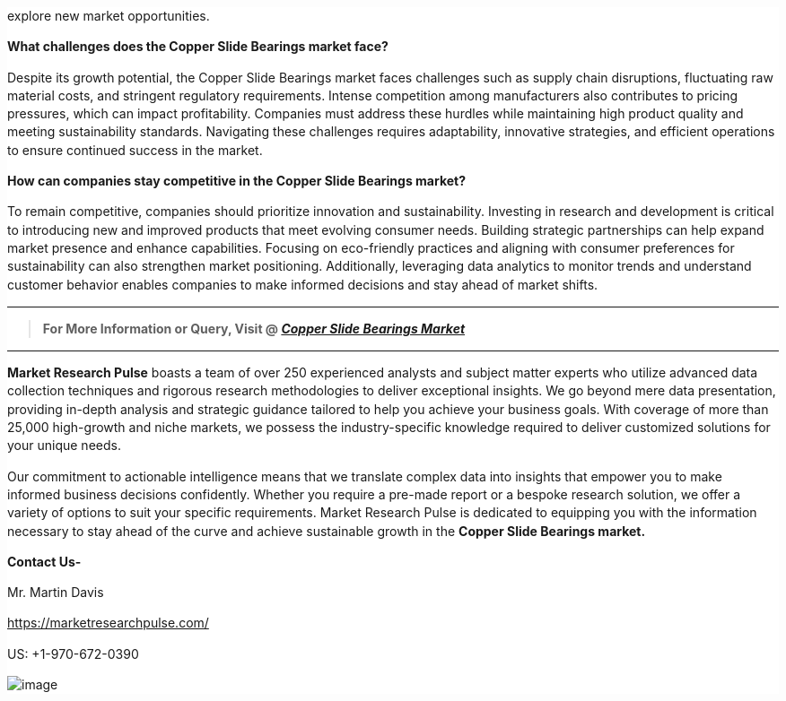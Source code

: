explore new market opportunities.</p><p><strong>What challenges does the Copper Slide Bearings market face?</strong></p><p>Despite its growth potential, the Copper Slide Bearings market faces challenges such as supply chain disruptions, fluctuating raw material costs, and stringent regulatory requirements. Intense competition among manufacturers also contributes to pricing pressures, which can impact profitability. Companies must address these hurdles while maintaining high product quality and meeting sustainability standards. Navigating these challenges requires adaptability, innovative strategies, and efficient operations to ensure continued success in the market.</p><p><strong>How can companies stay competitive in the Copper Slide Bearings market?</strong></p><p>To remain competitive, companies should prioritize innovation and sustainability. Investing in research and development is critical to introducing new and improved products that meet evolving consumer needs. Building strategic partnerships can help expand market presence and enhance capabilities. Focusing on eco-friendly practices and aligning with consumer preferences for sustainability can also strengthen market positioning. Additionally, leveraging data analytics to monitor trends and understand customer behavior enables companies to make informed decisions and stay ahead of market shifts.</p><hr /><blockquote><p><strong>For More Information or Query, Visit @&nbsp;<em><a href="https://marketresearchpulse.com/report/121598/copper-slide-bearings-market?utm_source=Linkedin&utm_medium=022">Copper Slide Bearings Market</a></em></strong></p></blockquote><hr /><p><strong>Market Research Pulse</strong> boasts a team of over 250 experienced analysts and subject matter experts who utilize advanced data collection techniques and rigorous research methodologies to deliver exceptional insights. We go beyond mere data presentation, providing in-depth analysis and strategic guidance tailored to help you achieve your business goals. With coverage of more than 25,000 high-growth and niche markets, we possess the industry-specific knowledge required to deliver customized solutions for your unique needs.</p><p>Our commitment to actionable intelligence means that we translate complex data into insights that empower you to make informed business decisions confidently. Whether you require a pre-made report or a bespoke research solution, we offer a variety of options to suit your specific requirements. Market Research Pulse is dedicated to equipping you with the information necessary to stay ahead of the curve and achieve sustainable growth in the <strong>Copper Slide Bearings market.</strong></p><p><strong>Contact Us-</strong></p><p>Mr. Martin Davis</p><p>https://marketresearchpulse.com/</p><p>US: +1-970-672-0390</p>
![image](https://github.com/user-attachments/assets/34c68c07-d720-4ab5-8413-1895ebb82b88)
